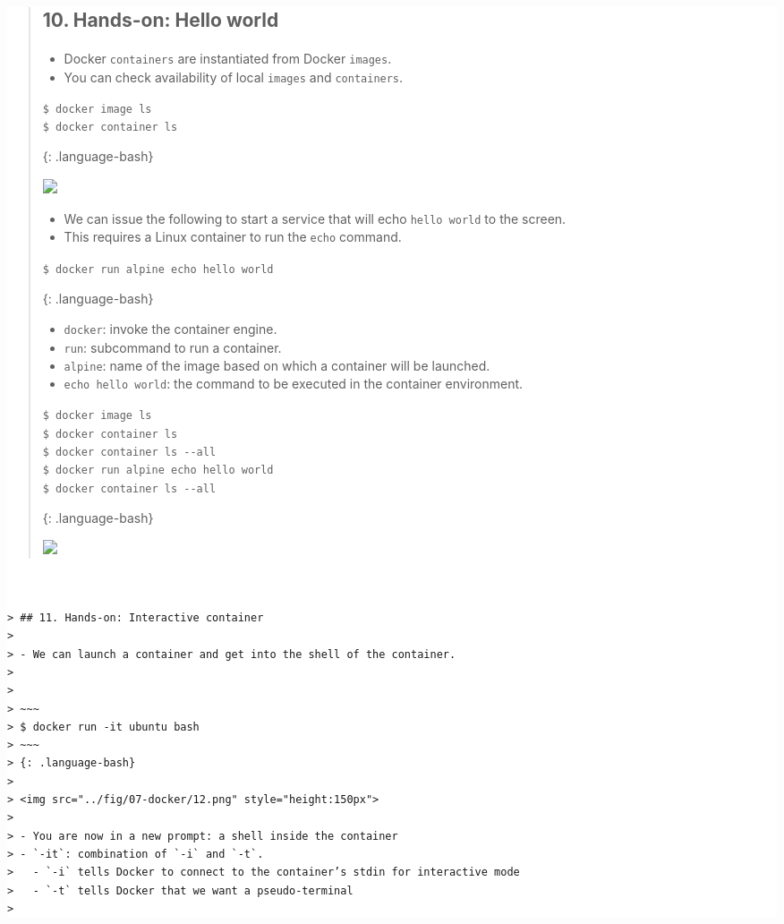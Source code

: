 
> ## 10. Hands-on: Hello world
>
> - Docker `containers` are instantiated from Docker `images`. 
> - You can check availability of local `images` and `containers`. 
>
> ~~~
> $ docker image ls
> $ docker container ls
> ~~~
> {: .language-bash}
>
> <img src="../fig/07-docker/10.png" style="height:100px">
> 
> - We can issue the following to start a service that will echo `hello world` to the screen. 
> - This requires a Linux container to run the `echo` command. 
> 
> ~~~
> $ docker run alpine echo hello world
> ~~~
> {: .language-bash}
>
> - `docker`: invoke the container engine. 
> - `run`: subcommand to run a container. 
> - `alpine`: name of the image based on which a container will be launched. 
> - `echo hello world`: the command to be executed in the container environment. 
>
> ~~~
> $ docker image ls
> $ docker container ls
> $ docker container ls --all
> $ docker run alpine echo hello world
> $ docker container ls --all
> ~~~
> {: .language-bash}
>
> <img src="../fig/07-docker/11.png" style="height:400px">
>
```


> ## 11. Hands-on: Interactive container
>
> - We can launch a container and get into the shell of the container. 
>
> 
> ~~~
> $ docker run -it ubuntu bash
> ~~~
> {: .language-bash}
>
> <img src="../fig/07-docker/12.png" style="height:150px">
> 
> - You are now in a new prompt: a shell inside the container
> - `-it`: combination of `-i` and `-t`. 
>   - `-i` tells Docker to connect to the container’s stdin for interactive mode
>   - `-t` tells Docker that we want a pseudo-terminal
>
```
